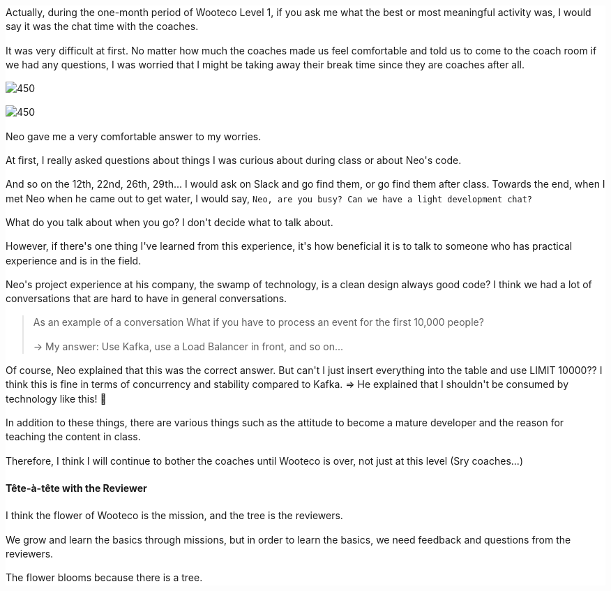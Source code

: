 Actually, during the one-month period of Wooteco Level 1,
if you ask me what the best or most meaningful activity was,
I would say it was the chat time with the coaches.

It was very difficult at first.
No matter how much the coaches made us feel comfortable and told us to come to the coach room if we had any questions,
I was worried that I might be taking away their break time since they are coaches after all.

![450](https://i.imgur.com/eipvZgZ.png)

![450](https://i.imgur.com/L1DvOdn.png)

Neo gave me a very comfortable answer to my worries.

At first, I really asked questions about things I was curious about during class or about Neo's code.

And so on the 12th, 22nd, 26th, 29th...
I would ask on Slack and go find them, or go find them after class.
Towards the end, when I met Neo when he came out to get water, I would say, `Neo, are you busy? Can we have a light development chat?`

What do you talk about when you go?
I don't decide what to talk about.

However, if there's one thing I've learned from this experience,
it's how beneficial it is to talk to someone who has practical experience and is in the field.

Neo's project experience at his company, the swamp of technology, is a clean design always good code?
I think we had a lot of conversations that are hard to have in general conversations.

>As an example of a conversation
>What if you have to process an event for the first 10,000 people?
>
>-> My answer: Use Kafka, use a Load Balancer in front, and so on...

Of course, Neo explained that this was the correct answer.
But can't I just insert everything into the table and use LIMIT 10000??
I think this is fine in terms of concurrency and stability compared to Kafka.
=> He explained that I shouldn't be consumed by technology like this! 🤩

In addition to these things, there are various things such as the attitude to become a mature developer and the reason for teaching the content in class.

Therefore, I think I will continue to bother the coaches until Wooteco is over, not just at this level (Sry coaches...)
#### Tête-à-tête with the Reviewer

I think the flower of Wooteco is the mission, and the tree is the reviewers.

We grow and learn the basics through missions,
but in order to learn the basics, we need feedback and questions from the reviewers.

The flower blooms because there is a tree.
